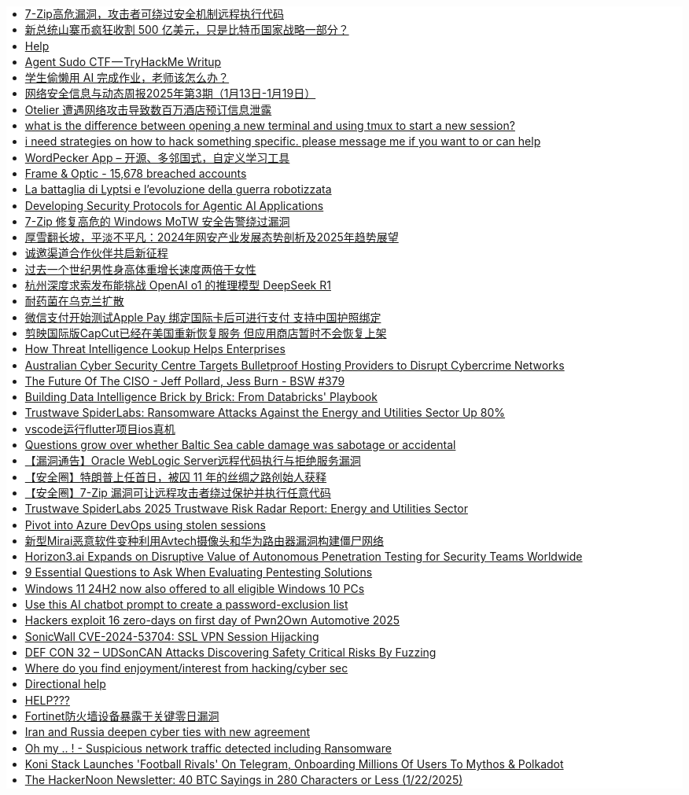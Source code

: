   - [7-Zip高危漏洞，攻击者可绕过安全机制远程执行代码](https://buaq.net/go-290934.html)
  - [新总统山寨币疯狂收割 500 亿美元，只是比特币国家战略一部分？](https://buaq.net/go-290944.html)
  - [Help](https://buaq.net/go-290948.html)
  - [Agent Sudo CTF — TryHackMe Writup](https://buaq.net/go-290956.html)
  - [学生偷懒用 AI 完成作业，老师该怎么办？](https://buaq.net/go-290957.html)
  - [网络安全信息与动态周报2025年第3期（1月13日-1月19日）](https://buaq.net/go-290963.html)
  - [Otelier 遭遇网络攻击导致数百万酒店预订信息泄露](https://buaq.net/go-290966.html)
  - [what is the difference between opening a new terminal and using tmux to start a new session?](https://buaq.net/go-290969.html)
  - [i need strategies on how to hack something specific. please message me if you want to or can help](https://buaq.net/go-290970.html)
  - [WordPecker App – 开源、多邻国式，自定义学习工具](https://buaq.net/go-290974.html)
  - [Frame & Optic - 15,678 breached accounts](https://buaq.net/go-290978.html)
  - [La battaglia di Lyptsi e l’evoluzione della guerra robotizzata](https://buaq.net/go-290981.html)
  - [Developing Security Protocols for Agentic AI Applications](https://buaq.net/go-290990.html)
  - [7-Zip 修复高危的 Windows MoTW 安全告警绕过漏洞](https://buaq.net/go-291000.html)
  - [厚雪翻长坡，平淡不平凡：2024年网安产业发展态势剖析及2025年趋势展望](https://buaq.net/go-291001.html)
  - [诚邀渠道合作伙伴共启新征程](https://buaq.net/go-291013.html)
  - [过去一个世纪男性身高体重增长速度两倍于女性](https://buaq.net/go-291020.html)
  - [杭州深度求索发布能挑战 OpenAI o1 的推理模型 DeepSeek R1](https://buaq.net/go-291021.html)
  - [耐药菌在乌克兰扩散](https://buaq.net/go-291023.html)
  - [微信支付开始测试Apple Pay 绑定国际卡后可进行支付 支持中国护照绑定](https://buaq.net/go-291029.html)
  - [剪映国际版CapCut已经在美国重新恢复服务 但应用商店暂时不会恢复上架](https://buaq.net/go-291030.html)
  - [How Threat Intelligence Lookup Helps Enterprises](https://buaq.net/go-291035.html)
  - [Australian Cyber Security Centre Targets Bulletproof Hosting Providers to Disrupt Cybercrime Networks](https://buaq.net/go-291036.html)
  - [The Future Of The CISO - Jeff Pollard, Jess Burn - BSW #379](https://buaq.net/go-291037.html)
  - [Building Data Intelligence Brick by Brick: From Databricks' Playbook](https://buaq.net/go-291038.html)
  - [Trustwave SpiderLabs: Ransomware Attacks Against the Energy and Utilities Sector Up 80%](https://buaq.net/go-291056.html)
  - [vscode运行flutter项目ios真机](https://buaq.net/go-291057.html)
  - [Questions grow over whether Baltic Sea cable damage was sabotage or accidental](https://buaq.net/go-291058.html)
  - [【漏洞通告】Oracle WebLogic Server远程代码执行与拒绝服务漏洞](https://buaq.net/go-291082.html)
  - [【安全圈】特朗普上任首日，被囚 11 年的丝绸之路创始人获释](https://buaq.net/go-291083.html)
  - [【安全圈】7-Zip 漏洞可让远程攻击者绕过保护并执行任意代码](https://buaq.net/go-291086.html)
  - [Trustwave SpiderLabs 2025 Trustwave Risk Radar Report: Energy and Utilities Sector](https://buaq.net/go-291089.html)
  - [Pivot into Azure DevOps using stolen sessions](https://buaq.net/go-291090.html)
  - [新型Mirai恶意软件变种利用Avtech摄像头和华为路由器漏洞构建僵尸网络](https://buaq.net/go-291093.html)
  - [Horizon3.ai Expands on Disruptive Value of Autonomous Penetration Testing for Security Teams Worldwide](https://buaq.net/go-291097.html)
  - [9 Essential Questions to Ask When Evaluating Pentesting Solutions](https://buaq.net/go-291098.html)
  - [Windows 11 24H2 now also offered to all eligible Windows 10 PCs](https://buaq.net/go-291099.html)
  - [Use this AI chatbot prompt to create a password-exclusion list](https://buaq.net/go-291102.html)
  - [Hackers exploit 16 zero-days on first day of Pwn2Own Automotive 2025](https://buaq.net/go-291104.html)
  - [SonicWall CVE-2024-53704: SSL VPN Session Hijacking](https://buaq.net/go-291107.html)
  - [DEF CON 32 –  UDSonCAN Attacks Discovering Safety Critical Risks By Fuzzing](https://buaq.net/go-291108.html)
  - [Where do you find enjoyment/interest from hacking/cyber sec](https://buaq.net/go-291114.html)
  - [Directional help](https://buaq.net/go-291115.html)
  - [HELP???](https://buaq.net/go-291116.html)
  - [Fortinet防火墙设备暴露于关键零日漏洞](https://buaq.net/go-291119.html)
  - [Iran and Russia deepen cyber ties with new agreement](https://buaq.net/go-291121.html)
  - [Oh my .. ! - Suspicious network traffic detected including Ransomware](https://buaq.net/go-291125.html)
  - [Koni Stack Launches 'Football Rivals' On Telegram, Onboarding Millions Of Users To Mythos & Polkadot](https://buaq.net/go-291127.html)
  - [The HackerNoon Newsletter: 40 BTC Sayings in 280 Characters or Less (1/22/2025)](https://buaq.net/go-291128.html)